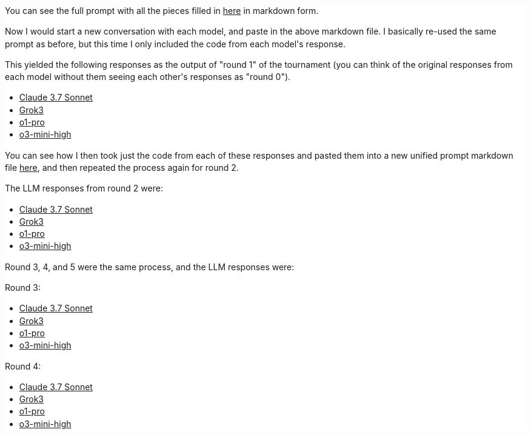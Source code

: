 You can see the full prompt with all the pieces filled in [here](https://github.com/Dicklesworthstone/llm_multi_round_coding_tournament/blob/main/markdown_table_prompt_response_comparison__round_1.md) in markdown form.

Now I would start a new conversation with each model, and paste in the above markdown file. I basically re-used the same prompt as before, but this time I only included the code from each model's response.

This yielded the following responses as the output of "round 1" of the tournament (you can think of the original responses from each model without them seeing each other's responses as "round 0").

- [Claude 3.7 Sonnet](https://github.com/Dicklesworthstone/llm_multi_round_coding_tournament/blob/main/round_1_responses/tournament_response__round_1__claude-37-sonnet.md)
- [Grok3](https://github.com/Dicklesworthstone/llm_multi_round_coding_tournament/blob/main/round_1_responses/tournament_response__round_1__grok3.md)
- [o1-pro](https://github.com/Dicklesworthstone/llm_multi_round_coding_tournament/blob/main/round_1_responses/tournament_response__round_1__o1-pro.md)
- [o3-mini-high](https://github.com/Dicklesworthstone/llm_multi_round_coding_tournament/blob/main/round_1_responses/tournament_response__round_1__o3-mini-high.md)

You can see how I then took just the code from each of these responses and pasted them into a new unified prompt markdown file [here](https://github.com/Dicklesworthstone/llm_multi_round_coding_tournament/blob/main/markdown_table_prompt_response_comparison__round_2.md), and then repeated the process again for round 2.

The LLM responses from round 2 were:

- [Claude 3.7 Sonnet](https://github.com/Dicklesworthstone/llm_multi_round_coding_tournament/blob/main/round_2_responses/tournament_response__round_2__claude-37-sonnet.md)
- [Grok3](https://github.com/Dicklesworthstone/llm_multi_round_coding_tournament/blob/main/round_2_responses/tournament_response__round_2__grok3.md)
- [o1-pro](https://github.com/Dicklesworthstone/llm_multi_round_coding_tournament/blob/main/round_2_responses/tournament_response__round_2__o1-pro.md)
- [o3-mini-high](https://github.com/Dicklesworthstone/llm_multi_round_coding_tournament/blob/main/round_2_responses/tournament_response__round_2__o3-mini-high.md)

Round 3, 4, and 5 were the same process, and the LLM responses were:

Round 3:

- [Claude 3.7 Sonnet](https://github.com/Dicklesworthstone/llm_multi_round_coding_tournament/blob/main/round_3_responses/tournament_response__round_3__claude-37-sonnet.md)
- [Grok3](https://github.com/Dicklesworthstone/llm_multi_round_coding_tournament/blob/main/round_3_responses/tournament_response__round_3__grok3.md)
- [o1-pro](https://github.com/Dicklesworthstone/llm_multi_round_coding_tournament/blob/main/round_3_responses/tournament_response__round_3__o1-pro.md)
- [o3-mini-high](https://github.com/Dicklesworthstone/llm_multi_round_coding_tournament/blob/main/round_3_responses/tournament_response__round_3__o3-mini-high.md)

Round 4:

- [Claude 3.7 Sonnet](https://github.com/Dicklesworthstone/llm_multi_round_coding_tournament/blob/main/round_4_responses/tournament_response__round_4__claude-37-sonnet.md)
- [Grok3](https://github.com/Dicklesworthstone/llm_multi_round_coding_tournament/blob/main/round_4_responses/tournament_response__round_4__grok3.md)
- [o1-pro](https://github.com/Dicklesworthstone/llm_multi_round_coding_tournament/blob/main/round_4_responses/tournament_response__round_4__o1-pro.md)
- [o3-mini-high](https://github.com/Dicklesworthstone/llm_multi_round_coding_tournament/blob/main/round_4_responses/tournament_response__round_4__o3-mini-high.md)
